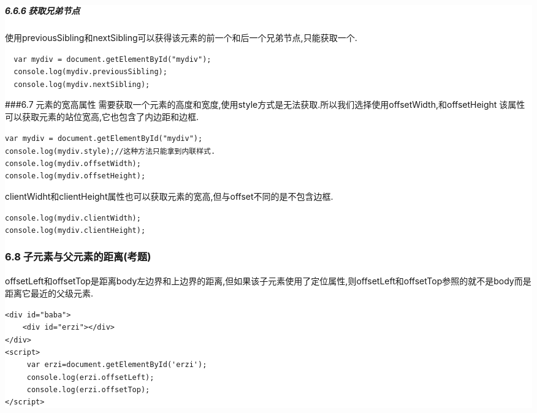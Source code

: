 ##### 6.6.6 获取兄弟节点
使用previousSibling和nextSibling可以获得该元素的前一个和后一个兄弟节点,只能获取一个.

      var mydiv = document.getElementById("mydiv");
      console.log(mydiv.previousSibling);
      console.log(mydiv.nextSibling);

###6.7 元素的宽高属性
需要获取一个元素的高度和宽度,使用style方式是无法获取.所以我们选择使用offsetWidth,和offsetHeight 该属性可以获取元素的站位宽高,它也包含了内边距和边框.

	var mydiv = document.getElementById("mydiv");
	console.log(mydiv.style);//这种方法只能拿到内联样式.
	console.log(mydiv.offsetWidth);
	console.log(mydiv.offsetHeight);

clientWidht和clientHeight属性也可以获取元素的宽高,但与offset不同的是不包含边框.

	console.log(mydiv.clientWidth);
	console.log(mydiv.clientHeight);

### 6.8 子元素与父元素的距离(考题)
offsetLeft和offsetTop是距离body左边界和上边界的距离,但如果该子元素使用了定位属性,则offsetLeft和offsetTop参照的就不是body而是距离它最近的父级元素.

    <div id="baba">
        <div id="erzi"></div>
    </div>
    <script>
         var erzi=document.getElementById('erzi');
         console.log(erzi.offsetLeft);
         console.log(erzi.offsetTop);
    </script>